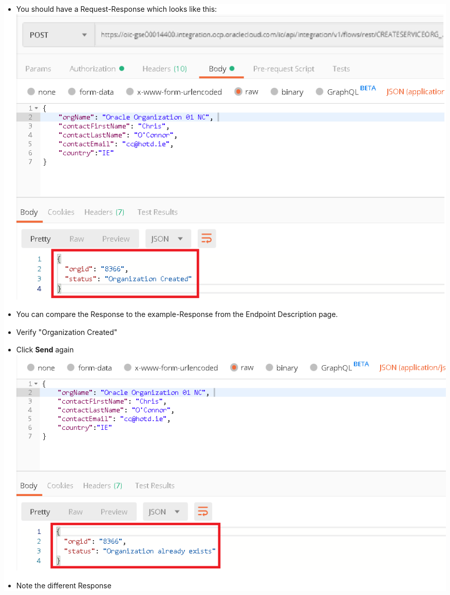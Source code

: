 -	You should have a Request-Response which looks like this:
![](images/oic/img0710.png)

-	You can compare the Response to the example-Response from the Endpoint Description page.

-	Verify &quot;Organization Created&quot;

-	Click **Send** again
![](images/oic/img0720.png)

-	Note the different Response
